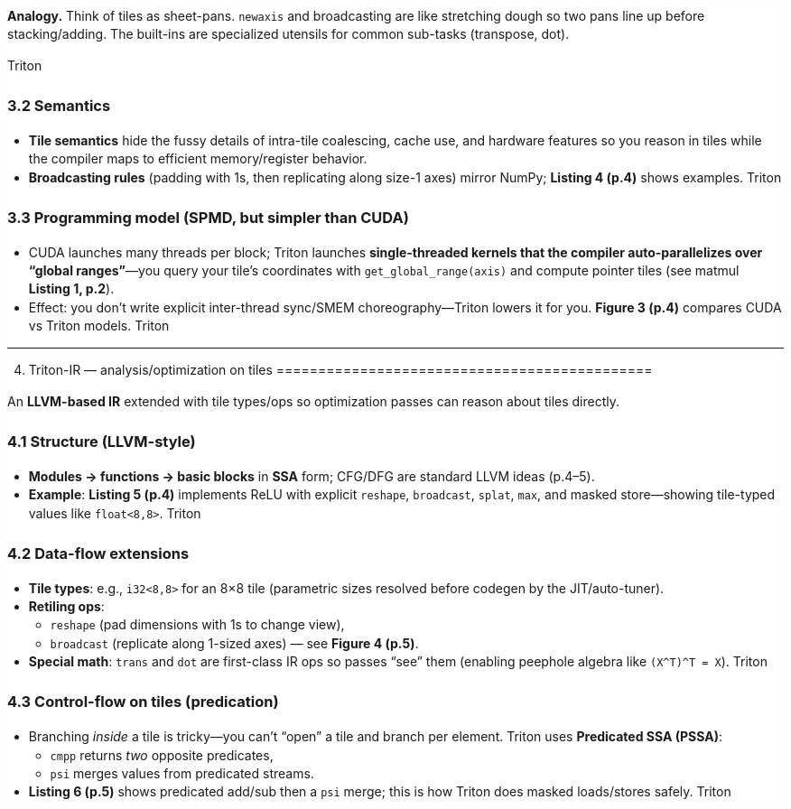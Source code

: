 **Analogy.** Think of tiles as sheet-pans. `newaxis` and broadcasting are like stretching dough so two pans line up before stacking/adding. The built-ins are specialized utensils for common sub-tasks (transpose, dot).

Triton

### 3.2 Semantics

*   **Tile semantics** hide the fussy details of intra-tile coalescing, cache use, and hardware features so you reason in tiles while the compiler maps to efficient memory/register behavior.
*   **Broadcasting rules** (padding with 1s, then replicating along size-1 axes) mirror NumPy; **Listing 4 (p.4)** shows examples.
    Triton

### 3.3 Programming model (SPMD, but simpler than CUDA)

*   CUDA launches many threads per block; Triton launches **single-threaded kernels that the compiler auto-parallelizes over “global ranges”**—you query your tile’s coordinates with `get_global_range(axis)` and compute pointer tiles (see matmul **Listing 1, p.2**).
*   Effect: you don’t write explicit inter-thread sync/SMEM choreography—Triton lowers it for you. **Figure 3 (p.4)** compares CUDA vs Triton models.
    Triton

* * *

4) Triton-IR — analysis/optimization on tiles
=============================================

An **LLVM-based IR** extended with tile types/ops so optimization passes can reason about tiles directly.

### 4.1 Structure (LLVM-style)

*   **Modules → functions → basic blocks** in **SSA** form; CFG/DFG are standard LLVM ideas (p.4–5).
*   **Example**: **Listing 5 (p.4)** implements ReLU with explicit `reshape`, `broadcast`, `splat`, `max`, and masked store—showing tile-typed values like `float<8,8>`.
    Triton

### 4.2 Data-flow extensions

*   **Tile types**: e.g., `i32<8,8>` for an 8×8 tile (parametric sizes resolved before codegen by the JIT/auto-tuner).
*   **Retiling ops**:
    *   `reshape` (pad dimensions with 1s to change view),
    *   `broadcast` (replicate along 1-sized axes) — see **Figure 4 (p.5)**.
*   **Special math**: `trans` and `dot` are first-class IR ops so passes “see” them (enabling peephole algebra like `(X^T)^T = X`).
    Triton

### 4.3 Control-flow on tiles (predication)

*   Branching _inside_ a tile is tricky—you can’t “open” a tile and branch per element. Triton uses **Predicated SSA (PSSA)**:
    *   `cmpp` returns _two_ opposite predicates,
    *   `psi` merges values from predicated streams.
*   **Listing 6 (p.5)** shows predicated add/sub then a `psi` merge; this is how Triton does masked loads/stores safely.
    Triton
